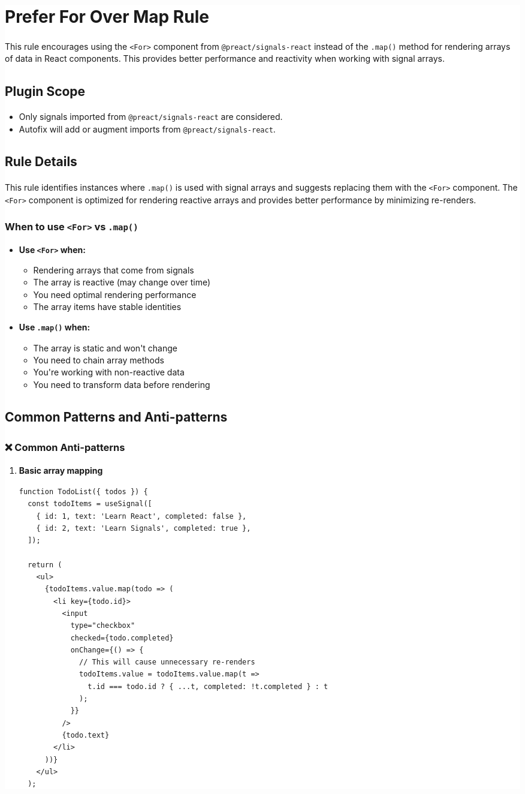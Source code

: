 # Prefer For Over Map Rule

This rule encourages using the `<For>` component from `@preact/signals-react` instead of the `.map()` method for rendering arrays of data in React components. This provides better performance and reactivity when working with signal arrays.

## Plugin Scope

- Only signals imported from `@preact/signals-react` are considered.
- Autofix will add or augment imports from `@preact/signals-react`.

## Rule Details

This rule identifies instances where `.map()` is used with signal arrays and suggests replacing them with the `<For>` component. The `<For>` component is optimized for rendering reactive arrays and provides better performance by minimizing re-renders.

### When to use `<For>` vs `.map()`

- **Use `<For>` when:**
  - Rendering arrays that come from signals
  - The array is reactive (may change over time)
  - You need optimal rendering performance
  - The array items have stable identities

- **Use `.map()` when:**
  - The array is static and won't change
  - You need to chain array methods
  - You're working with non-reactive data
  - You need to transform data before rendering

## Common Patterns and Anti-patterns

### ❌ Common Anti-patterns

1. **Basic array mapping**

   ```tsx
   function TodoList({ todos }) {
     const todoItems = useSignal([
       { id: 1, text: 'Learn React', completed: false },
       { id: 2, text: 'Learn Signals', completed: true },
     ]);
     
     return (
       <ul>
         {todoItems.value.map(todo => (
           <li key={todo.id}>
             <input 
               type="checkbox" 
               checked={todo.completed}
               onChange={() => {
                 // This will cause unnecessary re-renders
                 todoItems.value = todoItems.value.map(t => 
                   t.id === todo.id ? { ...t, completed: !t.completed } : t
                 );
               }}
             />
             {todo.text}
           </li>
         ))}
       </ul>
     );
   ```